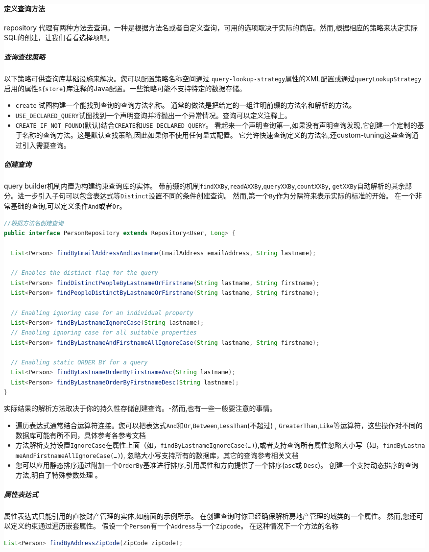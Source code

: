 #### 定义查询方法

repository 代理有两种方法去查询。一种是根据方法名或者自定义查询，可用的选项取决于实际的商店。然而,根据相应的策略来决定实际SQL的创建，让我们看看选择项吧。

##### 查询查找策略

以下策略可供查询库基础设施来解决。您可以配置策略名称空间通过 `query-lookup-strategy`属性的XML配置或通过`queryLookupStrategy`启用的属性`${store}`库注释的Java配置。一些策略可能不支持特定的数据存储。

- `create` 试图构建一个能找到查询的查询方法名称。 通常的做法是把给定的一组注明前缀的方法名和解析的方法。
- `USE_DECLARED_QUERY`试图找到一个声明查询并将抛出一个异常情况。查询可以定义注释上。
- `CREATE_IF_NOT_FOUND`(默认)结合`CREATE`和`USE_DECLARED_QUERY`。 看起来一个声明查询第一,如果没有声明查询发现,它创建一个定制的基于名称的查询方法。这是默认查找策略,因此如果你不使用任何显式配置。 它允许快速查询定义的方法名,还custom-tuning这些查询通过引入需要查询。

##### 创建查询

query builder机制内置为构建约束查询库的实体。 带前缀的机制`findXXBy`,`readAXXBy`,`queryXXBy`,`countXXBy`, `getXXBy`自动解析的其余部分。进一步引入子句可以包含表达式等`Distinct`设置不同的条件创建查询。 然而,第一个`By`作为分隔符来表示实际的标准的开始。 在一个非常基础的查询,可以定义条件`And`或者`Or`。

```java
//根据方法名创建查询
public interface PersonRepository extends Repository<User, Long> {

  List<Person> findByEmailAddressAndLastname(EmailAddress emailAddress, String lastname);

  // Enables the distinct flag for the query
  List<Person> findDistinctPeopleByLastnameOrFirstname(String lastname, String firstname);
  List<Person> findPeopleDistinctByLastnameOrFirstname(String lastname, String firstname);

  // Enabling ignoring case for an individual property
  List<Person> findByLastnameIgnoreCase(String lastname);
  // Enabling ignoring case for all suitable properties
  List<Person> findByLastnameAndFirstnameAllIgnoreCase(String lastname, String firstname);

  // Enabling static ORDER BY for a query
  List<Person> findByLastnameOrderByFirstnameAsc(String lastname);
  List<Person> findByLastnameOrderByFirstnameDesc(String lastname);
}
```

实际结果的解析方法取决于你的持久性存储创建查询。-然而,也有一些一般要注意的事情。

- 遍历表达式通常结合运算符连接。您可以把表达式`And`和`Or`,`Between`,`LessThan`(不超过) , `GreaterThan`,`Like`等运算符，这些操作对不同的数据库可能有所不同，具体参考各参考文档
- 方法解析支持设置`IgnoreCase`在属性上面（如，`findByLastnameIgnoreCase(…)`),或者支持查询所有属性忽略大小写（如，`findByLastnameAndFirstnameAllIgnoreCase(…)`), 忽略大小写支持所有的数据库，其它的查询参考相关文档
- 您可以应用静态排序通过附加一个`OrderBy`基准进行排序,引用属性和方向提供了一个排序(`asc`或 `Desc`)。 创建一个支持动态排序的查询方法,明白了特殊参数处理 。

##### 属性表达式

属性表达式只能引用的直接财产管理的实体,如前面的示例所示。 在创建查询时你已经确保解析房地产管理的域类的一个属性。 然而,您还可以定义约束通过遍历嵌套属性。 假设一个`Person`有一个`Address`与一个`Zipcode`。 在这种情况下一个方法的名称

```java
List<Person> findByAddressZipCode(ZipCode zipCode);
```
